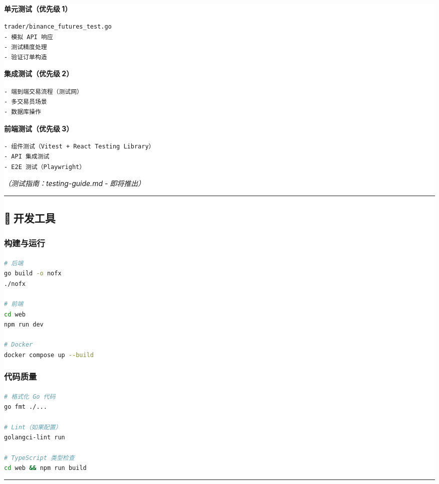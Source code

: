 **单元测试（优先级 1）**
```
trader/binance_futures_test.go
- 模拟 API 响应
- 测试精度处理
- 验证订单构造
```

**集成测试（优先级 2）**
```
- 端到端交易流程（测试网）
- 多交易员场景
- 数据库操作
```

**前端测试（优先级 3）**
```
- 组件测试（Vitest + React Testing Library）
- API 集成测试
- E2E 测试（Playwright）
```

*（测试指南：testing-guide.md - 即将推出）*

---

## 🔧 开发工具

### 构建与运行

```bash
# 后端
go build -o nofx
./nofx

# 前端
cd web
npm run dev

# Docker
docker compose up --build
```

### 代码质量

```bash
# 格式化 Go 代码
go fmt ./...

# Lint（如果配置）
golangci-lint run

# TypeScript 类型检查
cd web && npm run build
```

---